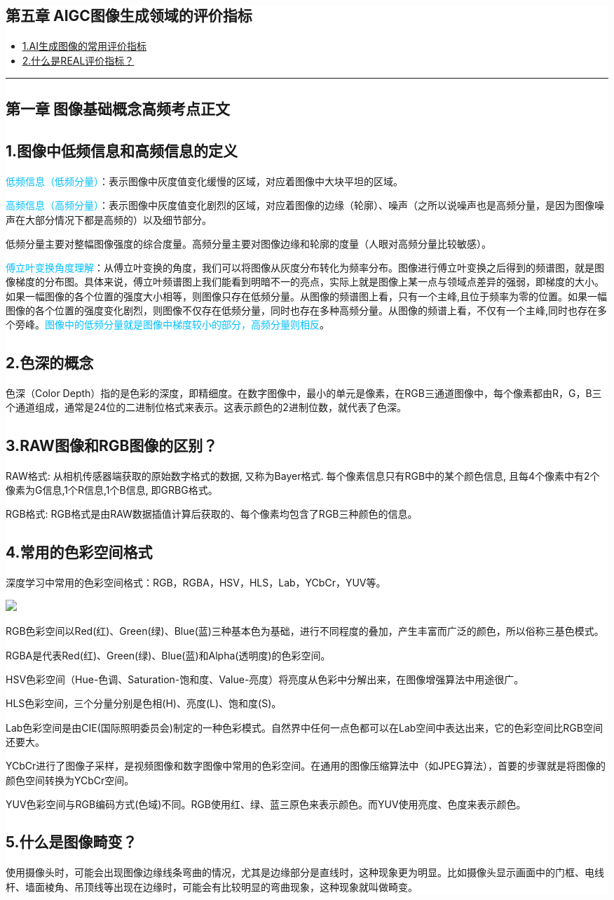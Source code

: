 
## 第五章 AIGC图像生成领域的评价指标

- [1.AI生成图像的常用评价指标](#1.AI生成图像的常用评价指标)
- [2.什么是REAL评价指标？](#2.什么是REAL评价指标？)

---

## 第一章 图像基础概念高频考点正文

<h2 id="1.图像中低频信息和高频信息的定义">1.图像中低频信息和高频信息的定义</h2>

<font color=DeepSkyBlue>低频信息（低频分量）</font>：表示图像中灰度值变化缓慢的区域，对应着图像中大块平坦的区域。

<font color=DeepSkyBlue>高频信息（高频分量）</font>：表示图像中灰度值变化剧烈的区域，对应着图像的边缘（轮廓）、噪声（之所以说噪声也是高频分量，是因为图像噪声在大部分情况下都是高频的）以及细节部分。

低频分量主要对整幅图像强度的综合度量。高频分量主要对图像边缘和轮廓的度量（人眼对高频分量比较敏感）。

<font color=DeepSkyBlue>傅立叶变换角度理解</font>：从傅立叶变换的角度，我们可以将图像从灰度分布转化为频率分布。图像进行傅立叶变换之后得到的频谱图，就是图像梯度的分布图。具体来说，傅立叶频谱图上我们能看到明暗不一的亮点，实际上就是图像上某一点与领域点差异的强弱，即梯度的大小。如果一幅图像的各个位置的强度大小相等，则图像只存在低频分量。从图像的频谱图上看，只有一个主峰,且位于频率为零的位置。如果一幅图像的各个位置的强度变化剧烈，则图像不仅存在低频分量，同时也存在多种高频分量。从图像的频谱上看，不仅有一个主峰,同时也存在多个旁峰。<font color=DeepSkyBlue>图像中的低频分量就是图像中梯度较小的部分，高频分量则相反</font>。


<h2 id="2.色深的概念">2.色深的概念</h2>

色深（Color Depth）指的是色彩的深度，即精细度。在数字图像中，最小的单元是像素，在RGB三通道图像中，每个像素都由R，G，B三个通道组成，通常是24位的二进制位格式来表示。这表示颜色的2进制位数，就代表了色深。


<h2 id="3.raw图像和rgb图像的区别？">3.RAW图像和RGB图像的区别？</h2>

RAW格式: 从相机传感器端获取的原始数字格式的数据, 又称为Bayer格式. 每个像素信息只有RGB中的某个颜色信息, 且每4个像素中有2个像素为G信息,1个R信息,1个B信息, 即GRBG格式。

RGB格式: RGB格式是由RAW数据插值计算后获取的、每个像素均包含了RGB三种颜色的信息。


<h2 id="4.常用的色彩空间格式">4.常用的色彩空间格式</h2>

深度学习中常用的色彩空间格式：RGB，RGBA，HSV，HLS，Lab，YCbCr，YUV等。

![](https://files.mdnice.com/user/33499/4b1a2612-9f2a-4742-a7e4-d76ecc55f6cb.png)

RGB色彩空间以Red(红)、Green(绿)、Blue(蓝)三种基本色为基础，进行不同程度的叠加，产生丰富而广泛的颜色，所以俗称三基色模式。

RGBA是代表Red(红)、Green(绿)、Blue(蓝)和Alpha(透明度)的色彩空间。

HSV色彩空间（Hue-色调、Saturation-饱和度、Value-亮度）将亮度从色彩中分解出来，在图像增强算法中用途很广。

HLS色彩空间，三个分量分别是色相(H)、亮度(L)、饱和度(S)。

Lab色彩空间是由CIE(国际照明委员会)制定的一种色彩模式。自然界中任何一点色都可以在Lab空间中表达出来，它的色彩空间比RGB空间还要大。

YCbCr进行了图像子采样，是视频图像和数字图像中常用的色彩空间。在通用的图像压缩算法中（如JPEG算法），首要的步骤就是将图像的颜色空间转换为YCbCr空间。

YUV色彩空间与RGB编码方式(色域)不同。RGB使用红、绿、蓝三原色来表示颜色。而YUV使用亮度、色度来表示颜色。


<h2 id="5.什么是图像畸变？">5.什么是图像畸变？</h2>

使用摄像头时，可能会出现图像边缘线条弯曲的情况，尤其是边缘部分是直线时，这种现象更为明显。比如摄像头显示画面中的门框、电线杆、墙面棱角、吊顶线等出现在边缘时，可能会有比较明显的弯曲现象，这种现象就叫做畸变。
